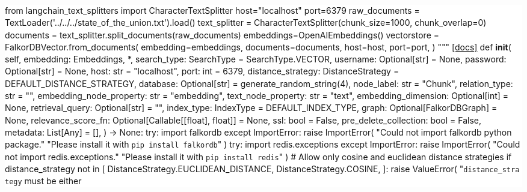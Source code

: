 from langchain_text_splitters import CharacterTextSplitter                       host="localhost"             port=6379             raw_documents = TextLoader('../../../state_of_the_union.txt').load()             text_splitter = CharacterTextSplitter(chunk_size=1000, chunk_overlap=0)             documents = text_splitter.split_documents(raw_documents)                  embeddings=OpenAIEmbeddings()             vectorstore = FalkorDBVector.from_documents(                 embedding=embeddings,                 documents=documents,                 host=host,                 port=port,             )         """                         [[docs]](https://python.langchain.com/api_reference/community/vectorstores/langchain_community.vectorstores.falkordb_vector.FalkorDBVector.html#langchain_community.vectorstores.falkordb_vector.FalkorDBVector.__init__)         def __init__(             self,             embedding: Embeddings,             *,             search_type: SearchType = SearchType.VECTOR,             username: Optional[str] = None,             password: Optional[str] = None,             host: str = "localhost",             port: int = 6379,             distance_strategy: DistanceStrategy = DEFAULT_DISTANCE_STRATEGY,             database: Optional[str] = generate_random_string(4),             node_label: str = "Chunk",             relation_type: str = "",             embedding_node_property: str = "embedding",             text_node_property: str = "text",             embedding_dimension: Optional[int] = None,             retrieval_query: Optional[str] = "",             index_type: IndexType = DEFAULT_INDEX_TYPE,             graph: Optional[FalkorDBGraph] = None,             relevance_score_fn: Optional[Callable[[float], float]] = None,             ssl: bool = False,             pre_delete_collection: bool = False,             metadata: List[Any] = [],         ) -> None:             try:                 import falkordb             except ImportError:                 raise ImportError(                     "Could not import falkordb python package."                     "Please install it with `pip install falkordb`"                 )                  try:                 import redis.exceptions             except ImportError:                 raise ImportError(                     "Could not import redis.exceptions."                     "Please install it with `pip install redis`"                 )                  # Allow only cosine and euclidean distance strategies             if distance_strategy not in [                 DistanceStrategy.EUCLIDEAN_DISTANCE,                 DistanceStrategy.COSINE,             ]:                 raise ValueError(                     "`distance_strategy` must be either